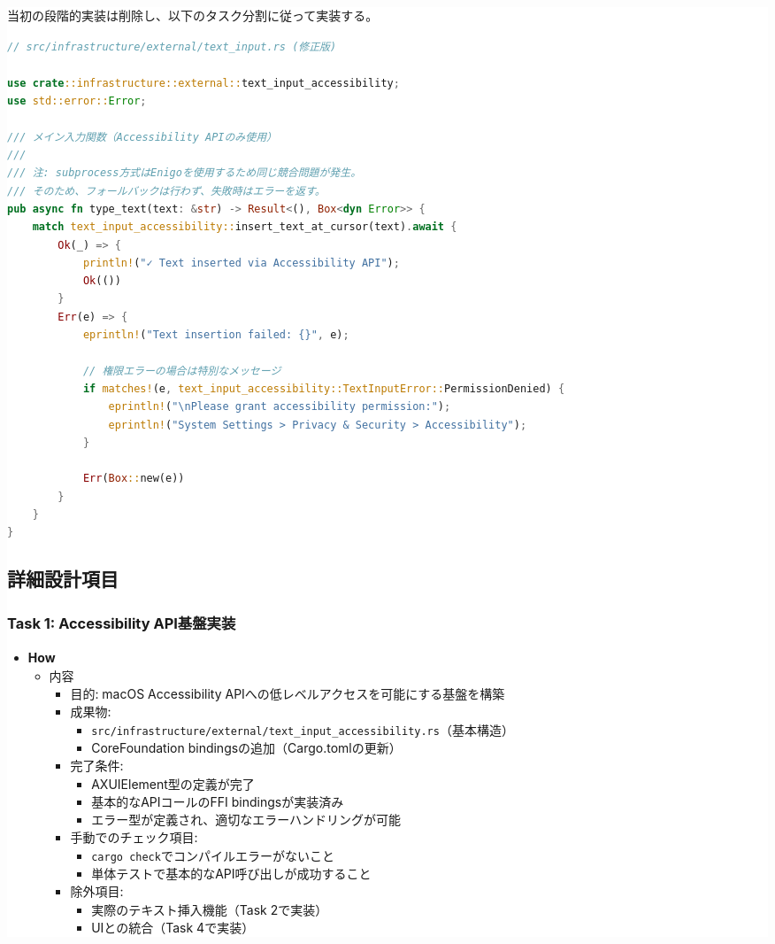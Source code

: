 当初の段階的実装は削除し、以下のタスク分割に従って実装する。

```rust
// src/infrastructure/external/text_input.rs (修正版)

use crate::infrastructure::external::text_input_accessibility;
use std::error::Error;

/// メイン入力関数（Accessibility APIのみ使用）
/// 
/// 注: subprocess方式はEnigoを使用するため同じ競合問題が発生。
/// そのため、フォールバックは行わず、失敗時はエラーを返す。
pub async fn type_text(text: &str) -> Result<(), Box<dyn Error>> {
    match text_input_accessibility::insert_text_at_cursor(text).await {
        Ok(_) => {
            println!("✓ Text inserted via Accessibility API");
            Ok(())
        }
        Err(e) => {
            eprintln!("Text insertion failed: {}", e);
            
            // 権限エラーの場合は特別なメッセージ
            if matches!(e, text_input_accessibility::TextInputError::PermissionDenied) {
                eprintln!("\nPlease grant accessibility permission:");
                eprintln!("System Settings > Privacy & Security > Accessibility");
            }
            
            Err(Box::new(e))
        }
    }
}
```


## 詳細設計項目

### Task 1: Accessibility API基盤実装

- **How**
  - 内容
    - 目的: macOS Accessibility APIへの低レベルアクセスを可能にする基盤を構築
    - 成果物: 
      - `src/infrastructure/external/text_input_accessibility.rs`（基本構造）
      - CoreFoundation bindingsの追加（Cargo.tomlの更新）
    - 完了条件:
      - AXUIElement型の定義が完了
      - 基本的なAPIコールのFFI bindingsが実装済み
      - エラー型が定義され、適切なエラーハンドリングが可能
    - 手動でのチェック項目:
      - `cargo check`でコンパイルエラーがないこと
      - 単体テストで基本的なAPI呼び出しが成功すること
    - 除外項目:
      - 実際のテキスト挿入機能（Task 2で実装）
      - UIとの統合（Task 4で実装）
